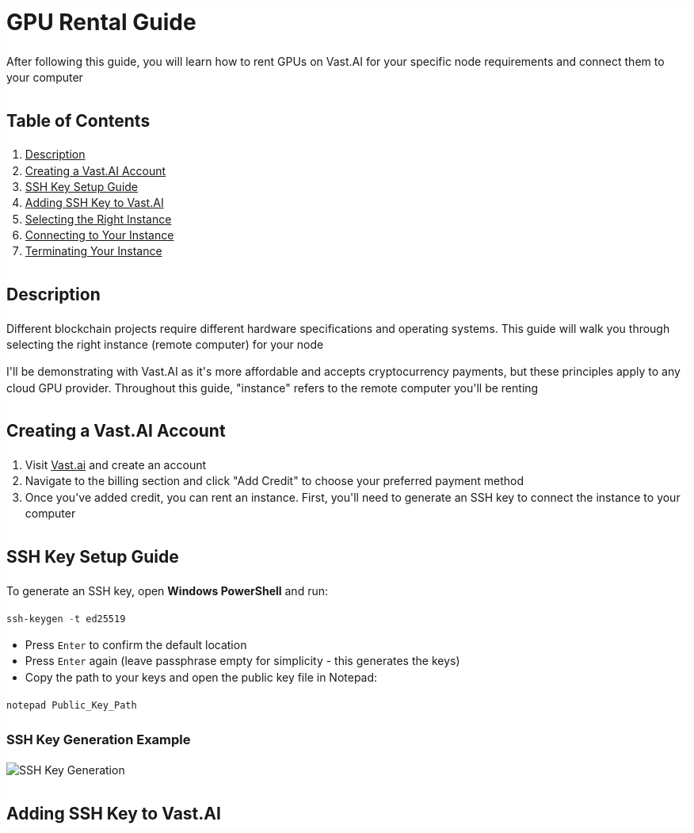 # GPU Rental Guide

After following this guide, you will learn how to rent GPUs on Vast.AI for your specific node requirements and connect them to your computer

## Table of Contents

1. [Description](#description)
2. [Creating a Vast.AI Account](#creating-a-vastai-account)
3. [SSH Key Setup Guide](#ssh-key-setup-guide)
4. [Adding SSH Key to Vast.AI](#adding-ssh-key-to-vastai)
5. [Selecting the Right Instance](#selecting-the-right-instance)
6. [Connecting to Your Instance](#connecting-to-your-instance)
7. [Terminating Your Instance](#terminating-your-instance)

## Description

Different blockchain projects require different hardware specifications and operating systems. This guide will walk you through selecting the right instance (remote computer) for your node

I'll be demonstrating with Vast.AI as it's more affordable and accepts cryptocurrency payments, but these principles apply to any cloud GPU provider. Throughout this guide, "instance" refers to the remote computer you'll be renting

## Creating a Vast.AI Account

1. Visit [Vast.ai](https://cloud.vast.ai/) and create an account
2. Navigate to the billing section and click "Add Credit" to choose your preferred payment method
3. Once you've added credit, you can rent an instance. First, you'll need to generate an SSH key to connect the instance to your computer

## SSH Key Setup Guide

To generate an SSH key, open **Windows PowerShell** and run:
```powershell
ssh-keygen -t ed25519
```

- Press `Enter` to confirm the default location
- Press `Enter` again (leave passphrase empty for simplicity - this generates the keys)
- Copy the path to your keys and open the public key file in Notepad:
```powershell
notepad Public_Key_Path
```

### SSH Key Generation Example
<img width="1281" height="732" alt="SSH Key Generation" src="https://github.com/user-attachments/assets/f236bf0a-3a1e-4aba-9fc3-fc7bcb530d6d" />

## Adding SSH Key to Vast.AI

